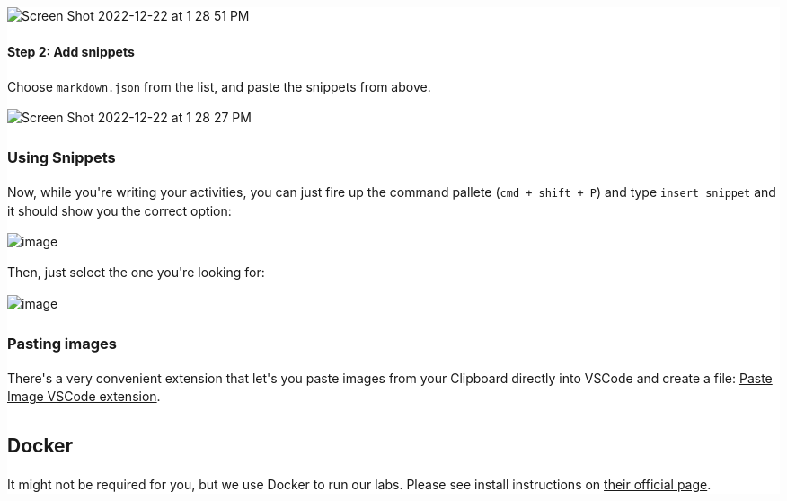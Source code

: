 <img width="2160" alt="Screen Shot 2022-12-22 at 1 28 51 PM" src="https://user-images.githubusercontent.com/872296/209134972-5c506fc9-c7fa-4dda-ba91-250e7bd39628.png">

#### Step 2: Add snippets

Choose `markdown.json` from the list, and paste the snippets from above.

<img width="2160" alt="Screen Shot 2022-12-22 at 1 28 27 PM" src="https://user-images.githubusercontent.com/872296/209134953-2001a648-6432-40ee-bee5-ad3805fafe61.png">

### Using Snippets

Now, while you're writing your activities, you can just fire up the command pallete (`cmd + shift + P`) and type `insert snippet` and it should show you the correct option:

<img width="914" alt="image" src="https://user-images.githubusercontent.com/872296/212668685-ae4b7dce-08b8-4446-91e1-17492bd3cf74.png">

Then, just select the one you're looking for:

<img width="599" alt="image" src="https://user-images.githubusercontent.com/872296/212668819-4682df14-4d50-406f-a9b2-9b80a5fa3f69.png">

### Pasting images

There's a very convenient extension that let's you paste images from your Clipboard directly into VSCode and create a file: [Paste Image VSCode extension](https://marketplace.visualstudio.com/items?itemName=mushan.vscode-paste-image).

## <a id="toc-tooling-docker"></a> Docker

It might not be required for you, but we use Docker to run our labs. Please see install instructions on [their official page](https://www.docker.com/products/docker-desktop/).
